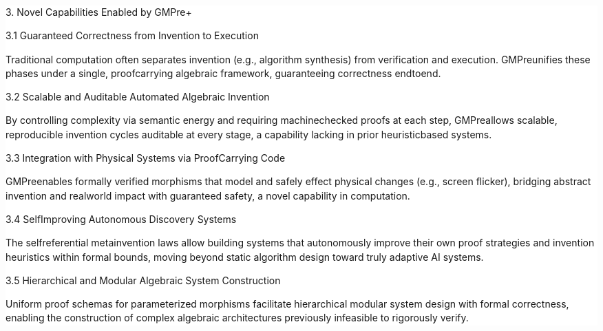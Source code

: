 





3\. Novel Capabilities Enabled by GMPre+



3.1 Guaranteed Correctness from Invention to Execution



Traditional computation often separates invention (e.g., algorithm synthesis) from verification and execution. GMPreunifies these phases under a single, proofcarrying algebraic framework, guaranteeing correctness endtoend.







3.2 Scalable and Auditable Automated Algebraic Invention



By controlling complexity via semantic energy and requiring machinechecked proofs at each step, GMPreallows scalable, reproducible invention cycles auditable at every stage, a capability lacking in prior heuristicbased systems.







3.3 Integration with Physical Systems via ProofCarrying Code



GMPreenables formally verified morphisms that model and safely effect physical changes (e.g., screen flicker), bridging abstract invention and realworld impact with guaranteed safety, a novel capability in computation.







3.4 SelfImproving Autonomous Discovery Systems



The selfreferential metainvention laws allow building systems that autonomously improve their own proof strategies and invention heuristics within formal bounds, moving beyond static algorithm design toward truly adaptive AI systems.







3.5 Hierarchical and Modular Algebraic System Construction



Uniform proof schemas for parameterized morphisms facilitate hierarchical modular system design with formal correctness, enabling the construction of complex algebraic architectures previously infeasible to rigorously verify.


